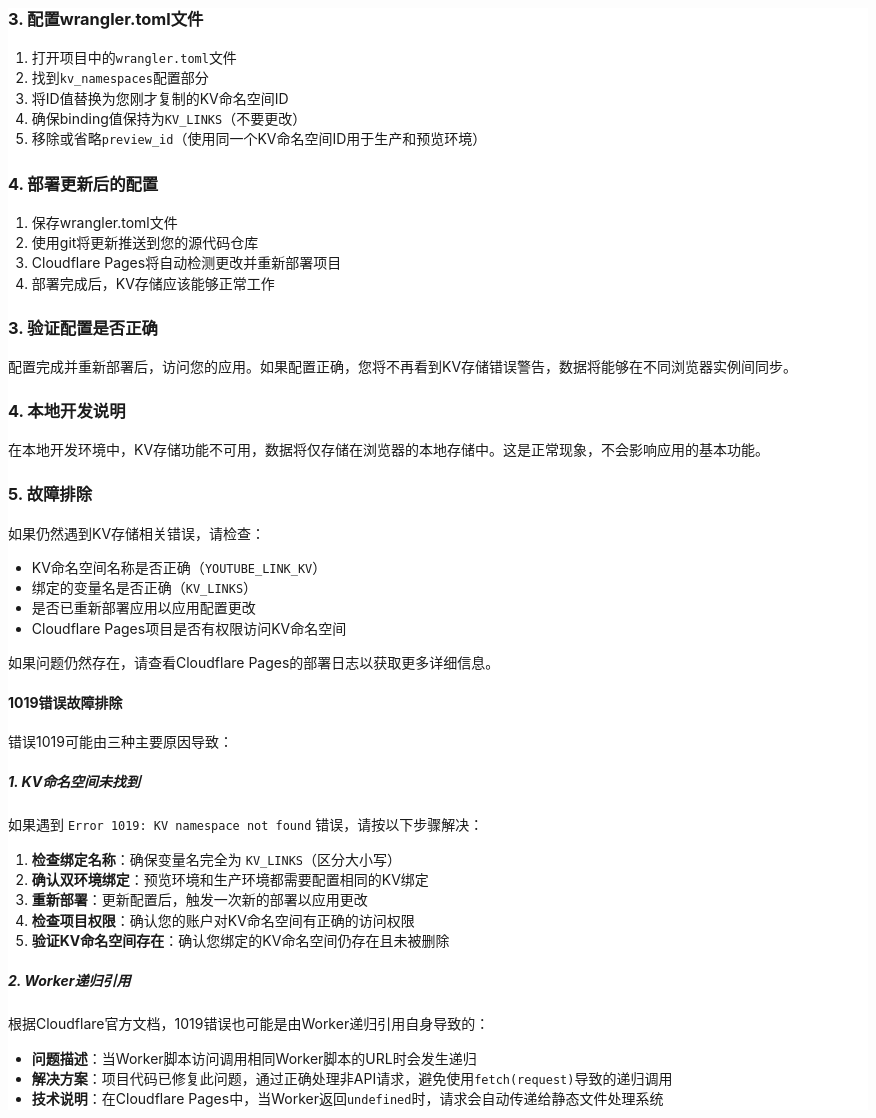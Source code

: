### 3. 配置wrangler.toml文件

1. 打开项目中的`wrangler.toml`文件
2. 找到`kv_namespaces`配置部分
3. 将ID值替换为您刚才复制的KV命名空间ID
4. 确保binding值保持为`KV_LINKS`（不要更改）
5. 移除或省略`preview_id`（使用同一个KV命名空间ID用于生产和预览环境）

### 4. 部署更新后的配置

1. 保存wrangler.toml文件
2. 使用git将更新推送到您的源代码仓库
3. Cloudflare Pages将自动检测更改并重新部署项目
4. 部署完成后，KV存储应该能够正常工作

### 3. 验证配置是否正确

配置完成并重新部署后，访问您的应用。如果配置正确，您将不再看到KV存储错误警告，数据将能够在不同浏览器实例间同步。

### 4. 本地开发说明

在本地开发环境中，KV存储功能不可用，数据将仅存储在浏览器的本地存储中。这是正常现象，不会影响应用的基本功能。

### 5. 故障排除

如果仍然遇到KV存储相关错误，请检查：
- KV命名空间名称是否正确（`YOUTUBE_LINK_KV`）
- 绑定的变量名是否正确（`KV_LINKS`）
- 是否已重新部署应用以应用配置更改
- Cloudflare Pages项目是否有权限访问KV命名空间

如果问题仍然存在，请查看Cloudflare Pages的部署日志以获取更多详细信息。

#### 1019错误故障排除

错误1019可能由三种主要原因导致：

##### 1. KV命名空间未找到

如果遇到 `Error 1019: KV namespace not found` 错误，请按以下步骤解决：

1. **检查绑定名称**：确保变量名完全为 `KV_LINKS`（区分大小写）
2. **确认双环境绑定**：预览环境和生产环境都需要配置相同的KV绑定
3. **重新部署**：更新配置后，触发一次新的部署以应用更改
4. **检查项目权限**：确认您的账户对KV命名空间有正确的访问权限
5. **验证KV命名空间存在**：确认您绑定的KV命名空间仍存在且未被删除

##### 2. Worker递归引用

根据Cloudflare官方文档，1019错误也可能是由Worker递归引用自身导致的：

- **问题描述**：当Worker脚本访问调用相同Worker脚本的URL时会发生递归
- **解决方案**：项目代码已修复此问题，通过正确处理非API请求，避免使用`fetch(request)`导致的递归调用
- **技术说明**：在Cloudflare Pages中，当Worker返回`undefined`时，请求会自动传递给静态文件处理系统
